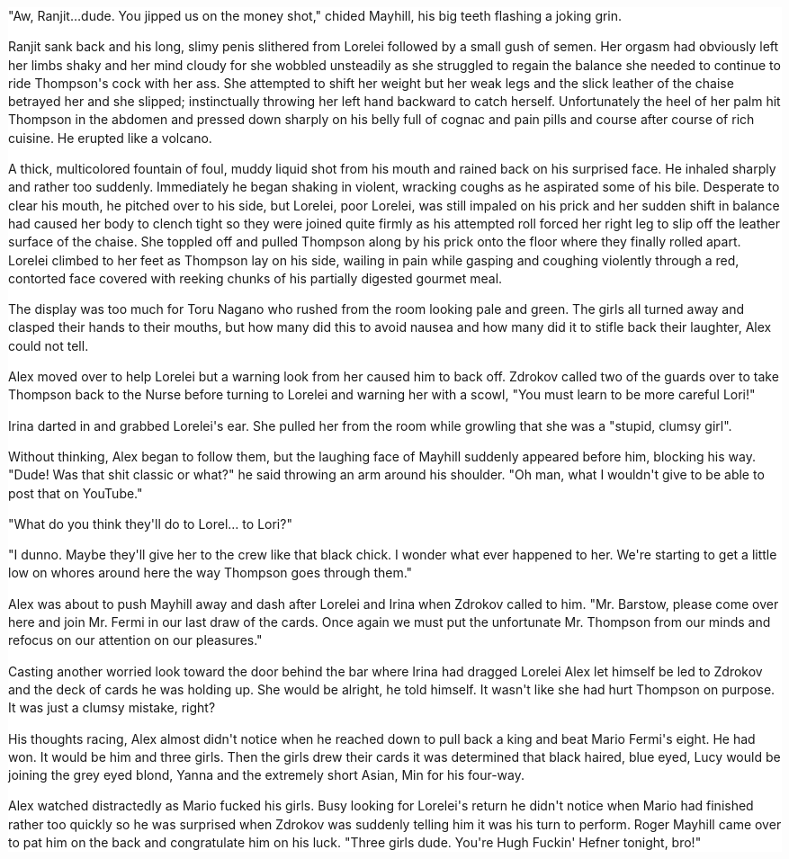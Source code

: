 "Aw, Ranjit…dude. You jipped us on the money shot," chided Mayhill, his big teeth flashing a joking grin. 

Ranjit sank back and his long, slimy penis slithered from Lorelei followed by a small gush of semen. Her orgasm had obviously left her limbs shaky and her mind cloudy for she wobbled unsteadily as she struggled to regain the balance she needed to continue to ride Thompson's cock with her ass. She attempted to shift her weight but her weak legs and the slick leather of the chaise betrayed her and she slipped; instinctually throwing her left hand backward to catch herself. Unfortunately the heel of her palm hit Thompson in the abdomen and pressed down sharply on his belly full of cognac and pain pills and course after course of rich cuisine. He erupted like a volcano. 

A thick, multicolored fountain of foul, muddy liquid shot from his mouth and rained back on his surprised face. He inhaled sharply and rather too suddenly. Immediately he began shaking in violent, wracking coughs as he aspirated some of his bile. Desperate to clear his mouth, he pitched over to his side, but Lorelei, poor Lorelei, was still impaled on his prick and her sudden shift in balance had caused her body to clench tight so they were joined quite firmly as his attempted roll forced her right leg to slip off the leather surface of the chaise. She toppled off and pulled Thompson along by his prick onto the floor where they finally rolled apart. Lorelei climbed to her feet as Thompson lay on his side, wailing in pain while gasping and coughing violently through a red, contorted face covered with reeking chunks of his partially digested gourmet meal. 

The display was too much for Toru Nagano who rushed from the room looking pale and green. The girls all turned away and clasped their hands to their mouths, but how many did this to avoid nausea and how many did it to stifle back their laughter, Alex could not tell. 

Alex moved over to help Lorelei but a warning look from her caused him to back off. Zdrokov called two of the guards over to take Thompson back to the Nurse before turning to Lorelei and warning her with a scowl, "You must learn to be more careful Lori!" 

Irina darted in and grabbed Lorelei's ear. She pulled her from the room while growling that she was a "stupid, clumsy girl". 

Without thinking, Alex began to follow them, but the laughing face of Mayhill suddenly appeared before him, blocking his way. "Dude! Was that shit classic or what?" he said throwing an arm around his shoulder. "Oh man, what I wouldn't give to be able to post that on YouTube." 

"What do you think they'll do to Lorel… to Lori?" 

"I dunno. Maybe they'll give her to the crew like that black chick. I wonder what ever happened to her. We're starting to get a little low on whores around here the way Thompson goes through them." 

Alex was about to push Mayhill away and dash after Lorelei and Irina when Zdrokov called to him. "Mr. Barstow, please come over here and join Mr. Fermi in our last draw of the cards. Once again we must put the unfortunate Mr. Thompson from our minds and refocus on our attention on our pleasures." 

Casting another worried look toward the door behind the bar where Irina had dragged Lorelei Alex let himself be led to Zdrokov and the deck of cards he was holding up. She would be alright, he told himself. It wasn't like she had hurt Thompson on purpose. It was just a clumsy mistake, right? 

His thoughts racing, Alex almost didn't notice when he reached down to pull back a king and beat Mario Fermi's eight. He had won. It would be him and three girls. Then the girls drew their cards it was determined that black haired, blue eyed, Lucy would be joining the grey eyed blond, Yanna and the extremely short Asian, Min for his four-way. 

Alex watched distractedly as Mario fucked his girls. Busy looking for Lorelei's return he didn't notice when Mario had finished rather too quickly so he was surprised when Zdrokov was suddenly telling him it was his turn to perform. Roger Mayhill came over to pat him on the back and congratulate him on his luck. "Three girls dude. You're Hugh Fuckin' Hefner tonight, bro!" 
